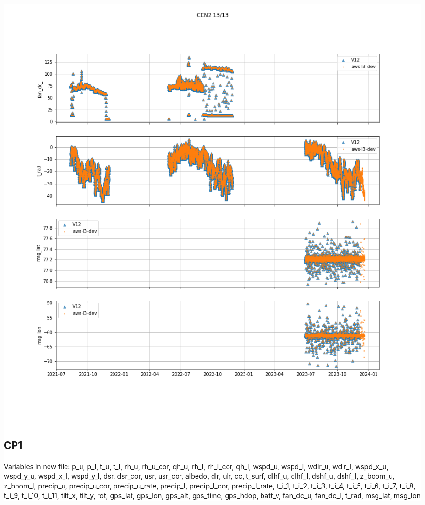 ![CEN2](../figures/new_dataverse_upload_aws-l3-dev/CEN2_12.png)
 
## <a id='s1-3' />CP1
Variables in new file:
p_u, p_l, t_u, t_l, rh_u, rh_u_cor, qh_u, rh_l, rh_l_cor, qh_l, wspd_u, wspd_l, wdir_u, wdir_l, wspd_x_u, wspd_y_u, wspd_x_l, wspd_y_l, dsr, dsr_cor, usr, usr_cor, albedo, dlr, ulr, cc, t_surf, dlhf_u, dlhf_l, dshf_u, dshf_l, z_boom_u, z_boom_l, precip_u, precip_u_cor, precip_u_rate, precip_l, precip_l_cor, precip_l_rate, t_i_1, t_i_2, t_i_3, t_i_4, t_i_5, t_i_6, t_i_7, t_i_8, t_i_9, t_i_10, t_i_11, tilt_x, tilt_y, rot, gps_lat, gps_lon, gps_alt, gps_time, gps_hdop, batt_v, fan_dc_u, fan_dc_l, t_rad, msg_lat, msg_lon

